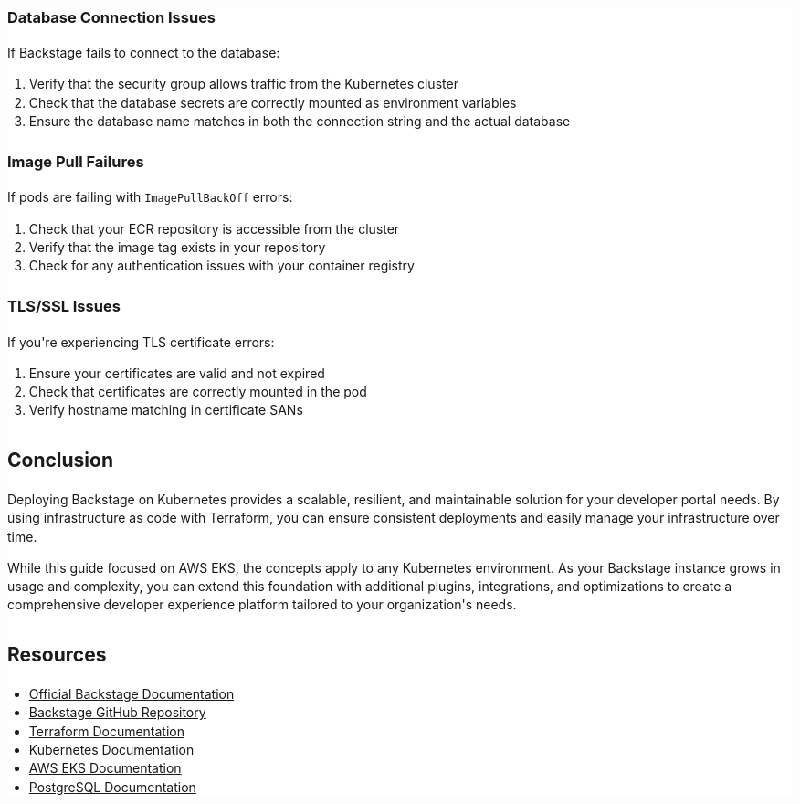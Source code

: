 ### Database Connection Issues

If Backstage fails to connect to the database:

1. Verify that the security group allows traffic from the Kubernetes cluster
2. Check that the database secrets are correctly mounted as environment variables
3. Ensure the database name matches in both the connection string and the actual database

### Image Pull Failures

If pods are failing with `ImagePullBackOff` errors:

1. Check that your ECR repository is accessible from the cluster
2. Verify that the image tag exists in your repository
3. Check for any authentication issues with your container registry

### TLS/SSL Issues

If you're experiencing TLS certificate errors:

1. Ensure your certificates are valid and not expired
2. Check that certificates are correctly mounted in the pod
3. Verify hostname matching in certificate SANs

## Conclusion

Deploying Backstage on Kubernetes provides a scalable, resilient, and maintainable solution for your developer portal needs. By using infrastructure as code with Terraform, you can ensure consistent deployments and easily manage your infrastructure over time.

While this guide focused on AWS EKS, the concepts apply to any Kubernetes environment. As your Backstage instance grows in usage and complexity, you can extend this foundation with additional plugins, integrations, and optimizations to create a comprehensive developer experience platform tailored to your organization's needs.

## Resources

- [Official Backstage Documentation](https://backstage.io/docs)
- [Backstage GitHub Repository](https://github.com/backstage/backstage)
- [Terraform Documentation](https://www.terraform.io/docs)
- [Kubernetes Documentation](https://kubernetes.io/docs/home/)
- [AWS EKS Documentation](https://docs.aws.amazon.com/eks/latest/userguide/getting-started.html)
- [PostgreSQL Documentation](https://www.postgresql.org/docs/)
